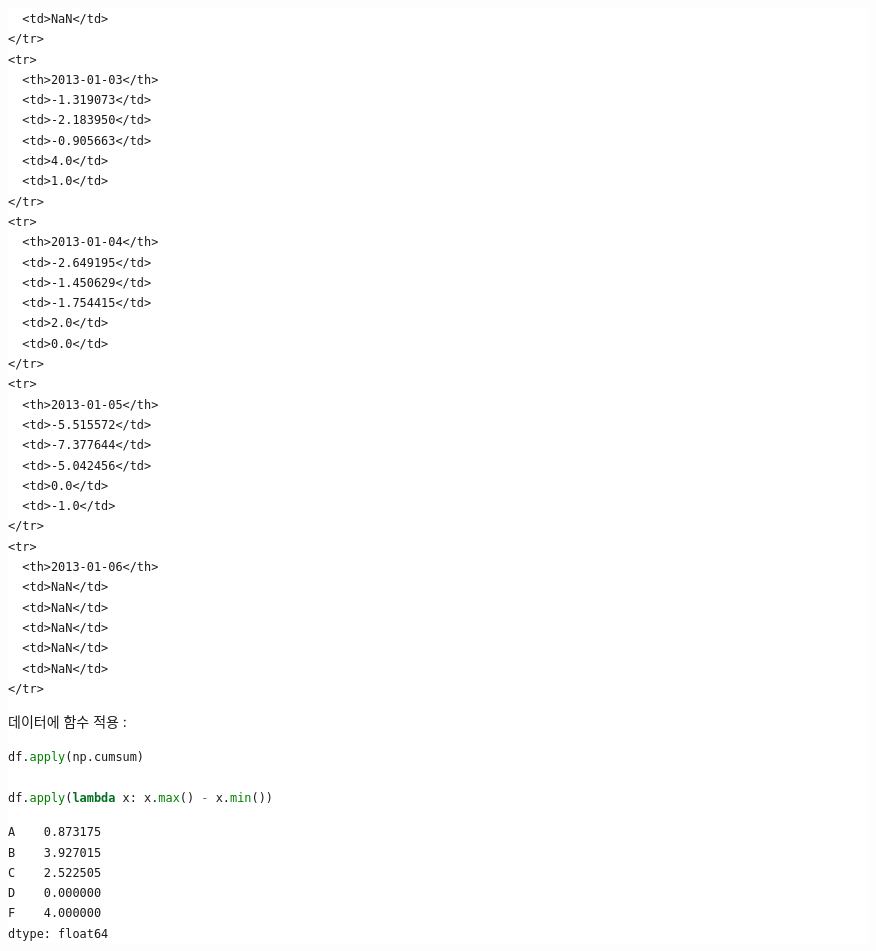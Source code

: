       <td>NaN</td>
    </tr>
    <tr>
      <th>2013-01-03</th>
      <td>-1.319073</td>
      <td>-2.183950</td>
      <td>-0.905663</td>
      <td>4.0</td>
      <td>1.0</td>
    </tr>
    <tr>
      <th>2013-01-04</th>
      <td>-2.649195</td>
      <td>-1.450629</td>
      <td>-1.754415</td>
      <td>2.0</td>
      <td>0.0</td>
    </tr>
    <tr>
      <th>2013-01-05</th>
      <td>-5.515572</td>
      <td>-7.377644</td>
      <td>-5.042456</td>
      <td>0.0</td>
      <td>-1.0</td>
    </tr>
    <tr>
      <th>2013-01-06</th>
      <td>NaN</td>
      <td>NaN</td>
      <td>NaN</td>
      <td>NaN</td>
      <td>NaN</td>
    </tr>
  </tbody>
</table>
</div>



데이터에 함수 적용 :


```python
df.apply(np.cumsum)

df.apply(lambda x: x.max() - x.min())
```




    A    0.873175
    B    3.927015
    C    2.522505
    D    0.000000
    F    4.000000
    dtype: float64
